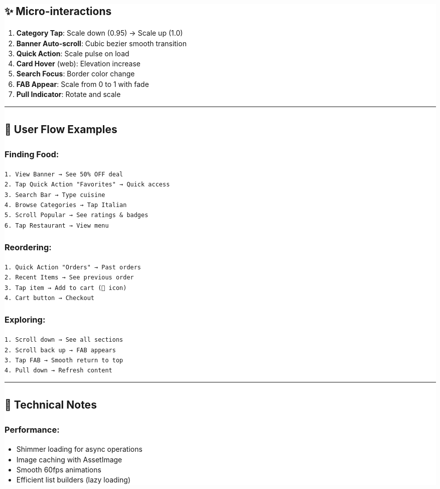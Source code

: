 
## ✨ Micro-interactions

1. **Category Tap**: Scale down (0.95) → Scale up (1.0)
2. **Banner Auto-scroll**: Cubic bezier smooth transition
3. **Quick Action**: Scale pulse on load
4. **Card Hover** (web): Elevation increase
5. **Search Focus**: Border color change
6. **FAB Appear**: Scale from 0 to 1 with fade
7. **Pull Indicator**: Rotate and scale

---

## 🎯 User Flow Examples

### Finding Food:
```
1. View Banner → See 50% OFF deal
2. Tap Quick Action "Favorites" → Quick access
3. Search Bar → Type cuisine
4. Browse Categories → Tap Italian
5. Scroll Popular → See ratings & badges
6. Tap Restaurant → View menu
```

### Reordering:
```
1. Quick Action "Orders" → Past orders
2. Recent Items → See previous order
3. Tap item → Add to cart (🛒 icon)
4. Cart button → Checkout
```

### Exploring:
```
1. Scroll down → See all sections
2. Scroll back up → FAB appears
3. Tap FAB → Smooth return to top
4. Pull down → Refresh content
```

---

## 🔧 Technical Notes

### Performance:
- Shimmer loading for async operations
- Image caching with AssetImage
- Smooth 60fps animations
- Efficient list builders (lazy loading)
